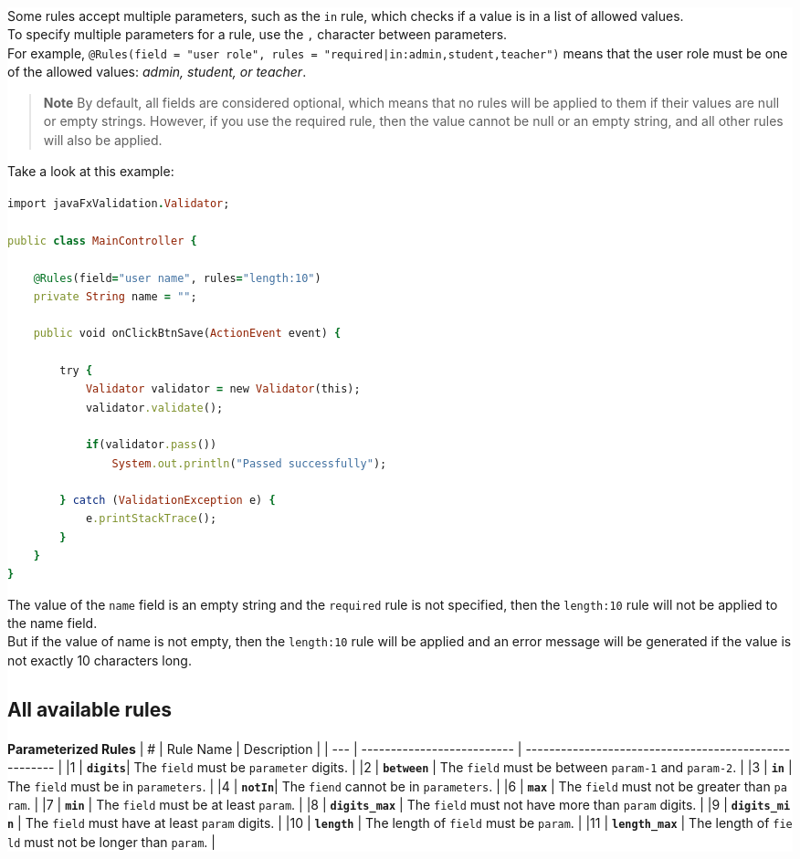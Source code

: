 Some rules accept multiple parameters, such as the `in` rule, which checks if a value is in a list of allowed values.   
To specify multiple parameters for a rule, use the `,` character between parameters.   
For example, `@Rules(field = "user role", rules = "required|in:admin,student,teacher")` means that the user role must be one of the allowed values: *admin, student, or teacher*.

> **Note**
> By default, all fields are considered optional, which means that no rules will be applied to them if their values are null or empty strings. However, if you use the required rule, then the value cannot be null or an empty string, and all other rules will also be applied. 

Take a look at this example:

```ruby
import javaFxValidation.Validator;

public class MainController {

    @Rules(field="user name", rules="length:10")
    private String name = "";

	public void onClickBtnSave(ActionEvent event) {
		
		try {
			Validator validator = new Validator(this);
			validator.validate();
			
			if(validator.pass())
				System.out.println("Passed successfully");
				
		} catch (ValidationException e) {
			e.printStackTrace();
		}
	}
}
```

The value of the `name` field is an empty string and the `required` rule is not specified, then the `length:10` rule will not be applied to the name field.   
But if the value of name is not empty, then the `length:10` rule will be applied and an error message will be generated if the value is not exactly 10 characters long.

## All available rules


**Parameterized Rules**
| #   | Rule Name    		   | Description                                           |
| --- | -------------------------- | ----------------------------------------------------- |
|1    | **`digits`**| The `field` must be `parameter` digits. |
|2    | **`between`** | The `field` must be between `param-1` and `param-2`. |
|3    | **`in`**  | The `field` must be in `parameters`. |
|4    | **`notIn`**| The `fiend` cannot be in `parameters`.  |
|6	  |	**`max`**    |  The `field` must not be greater than `param`.  |
|7	  |	**`min`**  | The `field` must be at least `param`. |
|8	  |	**`digits_max`**     | The `field` must not have more than `param` digits.  |
|9	  |	**`digits_min`**     | The `field` must have at least `param` digits. |
|10   |	**`length`**   | The length of `field` must be `param`. |
|11	  | **`length_max`**   | The length of `field` must not be longer than `param`. |